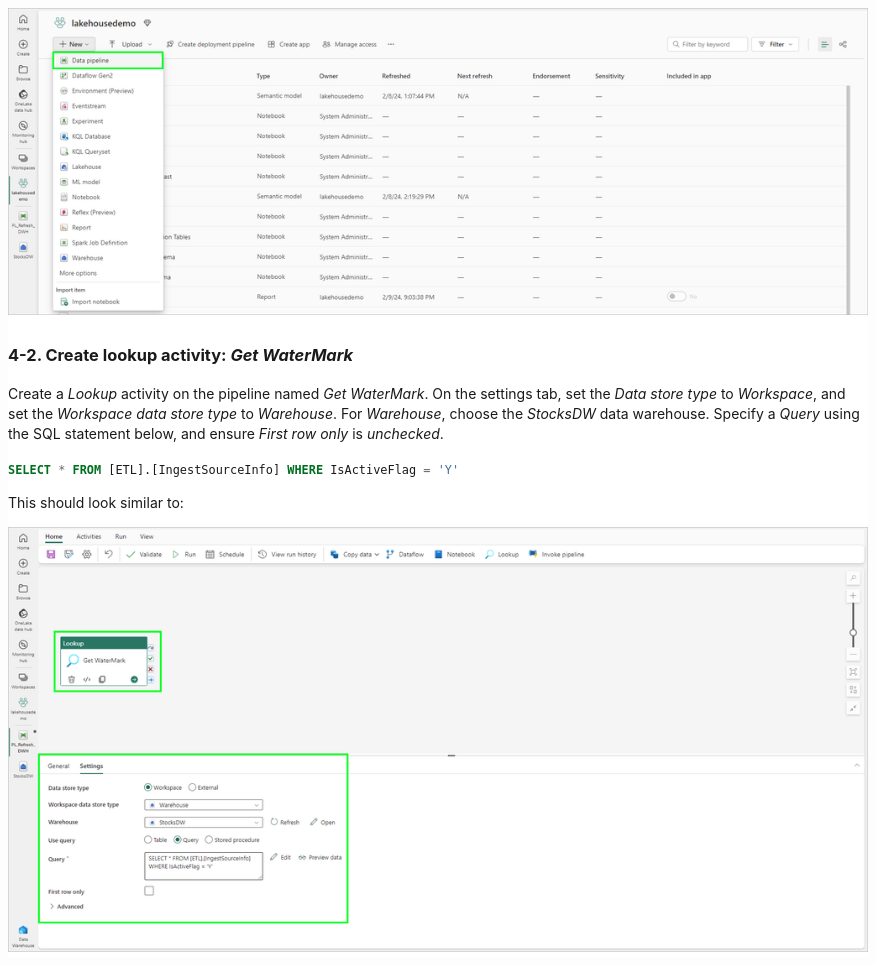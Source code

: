 ![Create Pipeline](../images/module05/createpipeline.png)

### 4-2. Create lookup activity: *Get WaterMark*

Create a *Lookup* activity on the pipeline named *Get WaterMark*. On the settings tab, set the *Data store type* to *Workspace*, and set the *Workspace data store type* to *Warehouse*. For *Warehouse*, choose the *StocksDW* data warehouse. Specify a *Query* using the SQL statement below, and ensure *First row only* is *unchecked*.

```sql
SELECT * FROM [ETL].[IngestSourceInfo] WHERE IsActiveFlag = 'Y'
```

This should look similar to:

![Get Watermark](../images/module05/pipeline-getwatermark.png)
